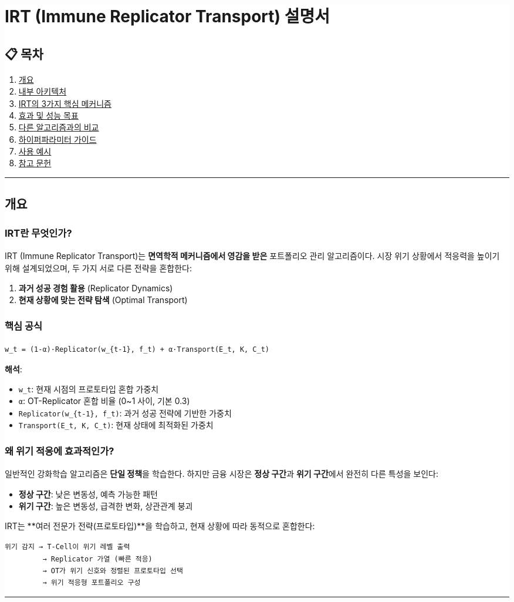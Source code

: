 # IRT (Immune Replicator Transport) 설명서

## 📋 목차

1. [개요](#개요)
2. [내부 아키텍처](#내부-아키텍처)
3. [IRT의 3가지 핵심 메커니즘](#irt의-3가지-핵심-메커니즘)
4. [효과 및 성능 목표](#효과-및-성능-목표)
5. [다른 알고리즘과의 비교](#다른-알고리즘과의-비교)
6. [하이퍼파라미터 가이드](#하이퍼파라미터-가이드)
7. [사용 예시](#사용-예시)
8. [참고 문헌](#참고-문헌)

---

## 개요

### IRT란 무엇인가?

IRT (Immune Replicator Transport)는 **면역학적 메커니즘에서 영감을 받은** 포트폴리오 관리 알고리즘이다. 시장 위기 상황에서 적응력을 높이기 위해 설계되었으며, 두 가지 서로 다른 전략을 혼합한다:

1. **과거 성공 경험 활용** (Replicator Dynamics)
2. **현재 상황에 맞는 전략 탐색** (Optimal Transport)

### 핵심 공식

```
w_t = (1-α)·Replicator(w_{t-1}, f_t) + α·Transport(E_t, K, C_t)
```

**해석**:
- `w_t`: 현재 시점의 프로토타입 혼합 가중치
- `α`: OT-Replicator 혼합 비율 (0~1 사이, 기본 0.3)
- `Replicator(w_{t-1}, f_t)`: 과거 성공 전략에 기반한 가중치
- `Transport(E_t, K, C_t)`: 현재 상태에 최적화된 가중치

### 왜 위기 적응에 효과적인가?

일반적인 강화학습 알고리즘은 **단일 정책**을 학습한다. 하지만 금융 시장은 **정상 구간**과 **위기 구간**에서 완전히 다른 특성을 보인다:

- **정상 구간**: 낮은 변동성, 예측 가능한 패턴
- **위기 구간**: 높은 변동성, 급격한 변화, 상관관계 붕괴

IRT는 **여러 전문가 전략(프로토타입)**을 학습하고, 현재 상황에 따라 동적으로 혼합한다:

```
위기 감지 → T-Cell이 위기 레벨 출력
         → Replicator 가열 (빠른 적응)
         → OT가 위기 신호와 정렬된 프로토타입 선택
         → 위기 적응형 포트폴리오 구성
```

---